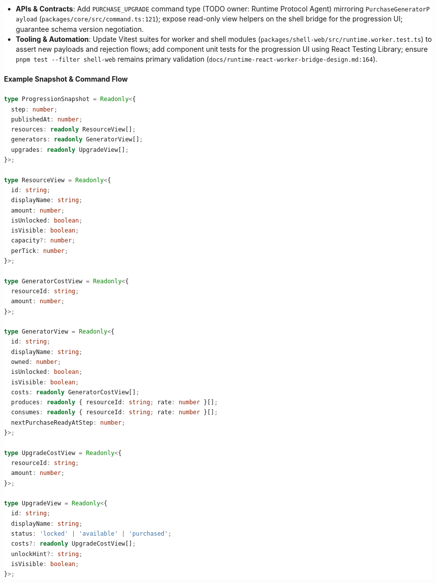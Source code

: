 - **APIs & Contracts**: Add `PURCHASE_UPGRADE` command type (TODO owner: Runtime Protocol Agent) mirroring `PurchaseGeneratorPayload` (`packages/core/src/command.ts:121`); expose read-only view helpers on the shell bridge for the progression UI; guarantee schema version negotiation.
- **Tooling & Automation**: Update Vitest suites for worker and shell modules (`packages/shell-web/src/runtime.worker.test.ts`) to assert new payloads and rejection flows; add component unit tests for the progression UI using React Testing Library; ensure `pnpm test --filter shell-web` remains primary validation (`docs/runtime-react-worker-bridge-design.md:164`).

#### Example Snapshot & Command Flow
```typescript
type ProgressionSnapshot = Readonly<{
  step: number;
  publishedAt: number;
  resources: readonly ResourceView[];
  generators: readonly GeneratorView[];
  upgrades: readonly UpgradeView[];
}>;

type ResourceView = Readonly<{
  id: string;
  displayName: string;
  amount: number;
  isUnlocked: boolean;
  isVisible: boolean;
  capacity?: number;
  perTick: number;
}>;

type GeneratorCostView = Readonly<{
  resourceId: string;
  amount: number;
}>;

type GeneratorView = Readonly<{
  id: string;
  displayName: string;
  owned: number;
  isUnlocked: boolean;
  isVisible: boolean;
  costs: readonly GeneratorCostView[];
  produces: readonly { resourceId: string; rate: number }[];
  consumes: readonly { resourceId: string; rate: number }[];
  nextPurchaseReadyAtStep: number;
}>;

type UpgradeCostView = Readonly<{
  resourceId: string;
  amount: number;
}>;

type UpgradeView = Readonly<{
  id: string;
  displayName: string;
  status: 'locked' | 'available' | 'purchased';
  costs?: readonly UpgradeCostView[];
  unlockHint?: string;
  isVisible: boolean;
}>;
```
